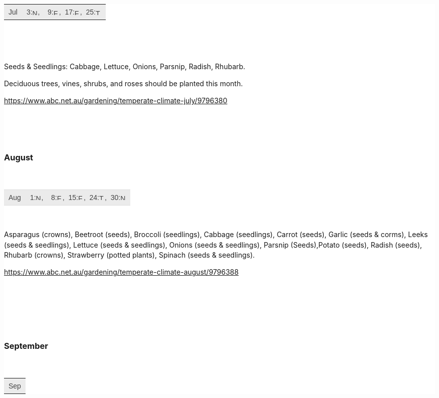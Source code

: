 <table class="fw hoz tb-hover" style="box-sizing: border-box; border-collapse: collapse; border-spacing: 0px; background-image: initial; background-position: initial; background-size: initial; background-repeat: initial; background-attachment: initial; background-origin: initial; background-clip: initial; width: 379px; color: #454545; font-family: Helvetica, Arial, sans-serif; font-size: 14px;">
<tbody style="box-sizing: border-box;">
<tr class="c0" style="box-sizing: border-box; background: rgba(204, 204, 204, 0.4);">
<td style="box-sizing: border-box; padding: 5px 9px; vertical-align: top; border: none;">Jul</td>
<td style="box-sizing: border-box; padding: 5px 9px; vertical-align: top; border: none; display: flex; align-items: center; flex-wrap: wrap;">3:<img style="box-sizing: content-box; border: 0px; line-height: 1; vertical-align: middle;" title="New Moon on Wednesday, 3 July 2019 at 4:46 am" src="https://c.tadst.com/gfx/moon3.svg" width="11" height="11" />,    9:<img style="box-sizing: content-box; border: 0px; line-height: 1; vertical-align: middle;" title="First Quarter on Tuesday, 9 July 2019 at 8:24 pm" src="https://c.tadst.com/gfx/moon4.svg" width="11" height="11" />,  17:<img style="box-sizing: content-box; border: 0px; line-height: 1; vertical-align: middle;" title="Full Moon on Wednesday, 17 July 2019 at 7:08 am" src="https://c.tadst.com/gfx/moon1.svg" width="11" height="11" />,  25:<img style="box-sizing: content-box; border: 0px; line-height: 1; vertical-align: middle;" title="Third Quarter on Thursday, 25 July 2019 at 10:48 am" src="https://c.tadst.com/gfx/moon2.svg" width="11" height="11" /></td>
</tr>
</tbody>
</table>
<p> </p>
<p> </p>
<p>Seeds &amp; Seedlings: Cabbage, Lettuce, Onions, Parsnip, Radish, Rhubarb.</p>
<p>Deciduous trees, vines, shrubs, and roses should be planted this month. </p>
<p><a href="https://www.abc.net.au/gardening/temperate-climate-july/9796380">https://www.abc.net.au/gardening/temperate-climate-july/9796380</a></p>
<p> </p>
<p> </p>
<h3>August</h3>
<p> </p>
<table class="fw hoz tb-hover" style="box-sizing: border-box; border-collapse: collapse; border-spacing: 0px; background-image: initial; background-position: initial; background-size: initial; background-repeat: initial; background-attachment: initial; background-origin: initial; background-clip: initial; width: 379px; color: #454545; font-family: Helvetica, Arial, sans-serif; font-size: 14px;">
<tbody style="box-sizing: border-box;">
<tr class="c1" style="box-sizing: border-box; background: rgba(204, 204, 204, 0.4); border-top: 1px solid #dddddd; border-bottom: 1px solid #dddddd;">
<td style="box-sizing: border-box; padding: 5px 9px; vertical-align: top; border: none;">Aug</td>
<td style="box-sizing: border-box; padding: 5px 9px; vertical-align: top; border: none; display: flex; align-items: center; flex-wrap: wrap;">1:<img style="box-sizing: content-box; border: 0px; line-height: 1; vertical-align: middle;" title="New Moon on Thursday, 1 August 2019 at 12:41 pm" src="https://c.tadst.com/gfx/moon3.svg" width="11" height="11" />,    8:<img style="box-sizing: content-box; border: 0px; line-height: 1; vertical-align: middle;" title="First Quarter on Thursday, 8 August 2019 at 3:00 am" src="https://c.tadst.com/gfx/moon4.svg" width="11" height="11" />,  15:<img style="box-sizing: content-box; border: 0px; line-height: 1; vertical-align: middle;" title="Full Moon on Thursday, 15 August 2019 at 9:59 pm" src="https://c.tadst.com/gfx/moon1.svg" width="11" height="11" />,  24:<img style="box-sizing: content-box; border: 0px; line-height: 1; vertical-align: middle;" title="Third Quarter on Saturday, 24 August 2019 at 12:26 am" src="https://c.tadst.com/gfx/moon2.svg" width="11" height="11" />,  30:<img style="box-sizing: content-box; border: 0px; line-height: 1; vertical-align: middle;" title="New Moon on Friday, 30 August 2019 at 8:07 pm" src="https://c.tadst.com/gfx/moon3.svg" width="11" height="11" /></td>
</tr>
</tbody>
</table>
<p> </p>
<p>Asparagus (crowns), Beetroot (seeds), Broccoli (seedlings), Cabbage (seedlings), Carrot (seeds), Garlic (seeds &amp; corms), Leeks (seeds &amp; seedlings), Lettuce (seeds &amp; seedlings), Onions (seeds &amp; seedlings), Parsnip (Seeds),Potato (seeds), Radish (seeds), Rhubarb (crowns), Strawberry (potted plants), Spinach (seeds &amp; seedlings).</p>
<p><a href="https://www.abc.net.au/gardening/temperate-climate-august/9796388">https://www.abc.net.au/gardening/temperate-climate-august/9796388</a></p>
<p> </p>
<p> </p>
<p> </p>
<h3>September</h3>
<p> </p>
<table class="fw hoz tb-hover" style="box-sizing: border-box; border-collapse: collapse; border-spacing: 0px; background-image: initial; background-position: initial; background-size: initial; background-repeat: initial; background-attachment: initial; background-origin: initial; background-clip: initial; width: 379px; color: #454545; font-size: 14px;">
<tbody style="box-sizing: border-box;">
<tr class="c0" style="box-sizing: border-box; background: rgba(204, 204, 204, 0.4);">
<td style="font-family: Helvetica, Arial, sans-serif; box-sizing: border-box; padding: 5px 9px; vertical-align: top; border: none;">Sep</td>